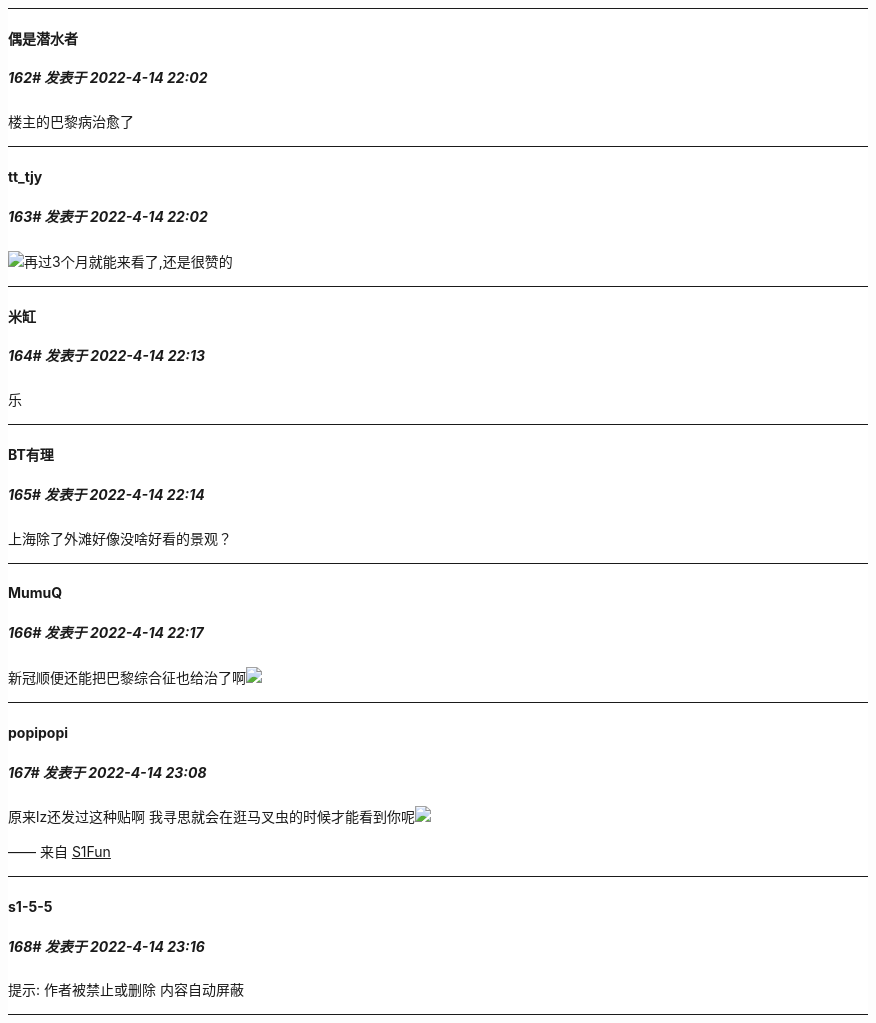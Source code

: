 *****

####  偶是潜水者  
##### 162#       发表于 2022-4-14 22:02

楼主的巴黎病治愈了

*****

####  tt_tjy  
##### 163#       发表于 2022-4-14 22:02

<img src="https://static.saraba1st.com/image/smiley/face2017/004.gif" referrerpolicy="no-referrer">再过3个月就能来看了,还是很赞的

*****

####  米缸  
##### 164#       发表于 2022-4-14 22:13

乐

*****

####  BT有理  
##### 165#       发表于 2022-4-14 22:14

上海除了外滩好像没啥好看的景观？

*****

####  MumuQ  
##### 166#       发表于 2022-4-14 22:17

新冠顺便还能把巴黎综合征也给治了啊<img src="https://static.saraba1st.com/image/smiley/face2017/067.png" referrerpolicy="no-referrer">

*****

####  popipopi  
##### 167#       发表于 2022-4-14 23:08

原来lz还发过这种贴啊
我寻思就会在逛马叉虫的时候才能看到你呢<img src="https://static.saraba1st.com/image/smiley/face2017/245.png" referrerpolicy="no-referrer">

—— 来自 [S1Fun](https://s1fun.koalcat.com)

*****

####  s1-5-5  
##### 168#       发表于 2022-4-14 23:16

提示: 作者被禁止或删除 内容自动屏蔽

*****
